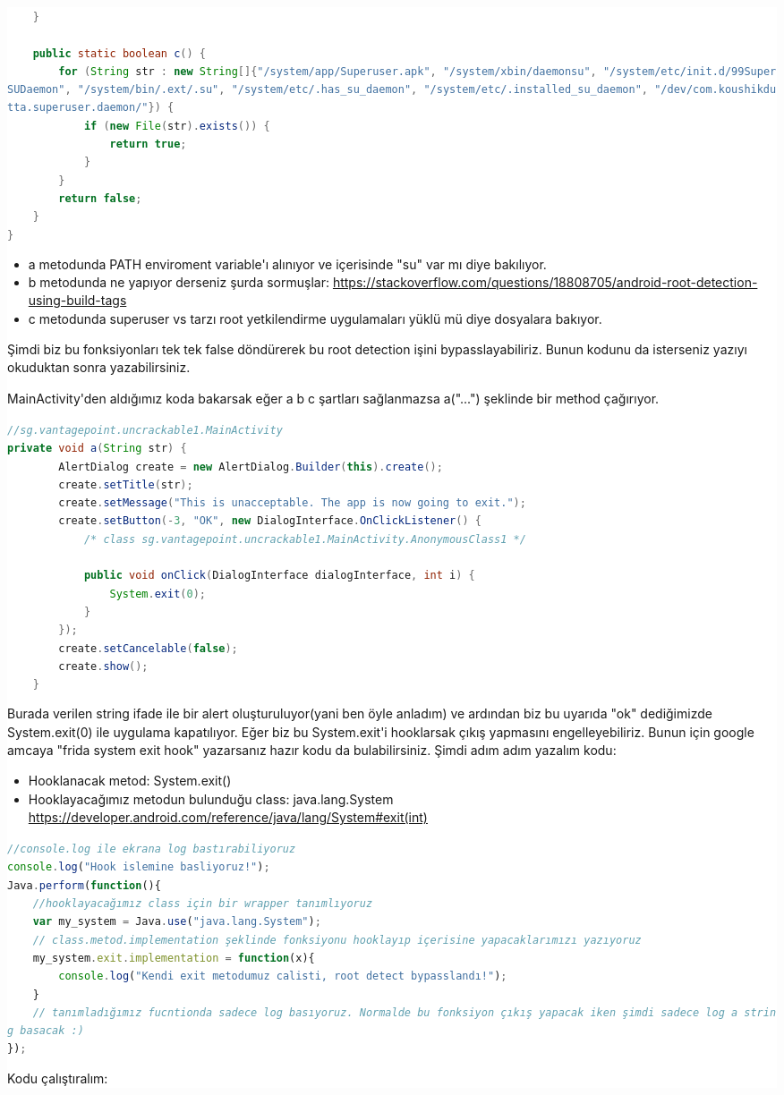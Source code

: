 ```java
    }

    public static boolean c() {
        for (String str : new String[]{"/system/app/Superuser.apk", "/system/xbin/daemonsu", "/system/etc/init.d/99SuperSUDaemon", "/system/bin/.ext/.su", "/system/etc/.has_su_daemon", "/system/etc/.installed_su_daemon", "/dev/com.koushikdutta.superuser.daemon/"}) {
            if (new File(str).exists()) {
                return true;
            }
        }
        return false;
    }
}

```
- a metodunda PATH enviroment variable'ı alınıyor ve içerisinde "su" var mı diye bakılıyor.
- b metodunda ne yapıyor derseniz şurda sormuşlar: https://stackoverflow.com/questions/18808705/android-root-detection-using-build-tags
- c metodunda superuser vs tarzı root yetkilendirme uygulamaları yüklü mü diye dosyalara bakıyor.

Şimdi biz bu fonksiyonları tek tek false döndürerek bu root detection işini bypasslayabiliriz. Bunun kodunu da isterseniz yazıyı okuduktan sonra yazabilirsiniz.

MainActivity'den aldığımız koda bakarsak eğer a b c şartları sağlanmazsa a("...") şeklinde bir method çağırıyor.
```java
//sg.vantagepoint.uncrackable1.MainActivity
private void a(String str) {
        AlertDialog create = new AlertDialog.Builder(this).create();
        create.setTitle(str);
        create.setMessage("This is unacceptable. The app is now going to exit.");
        create.setButton(-3, "OK", new DialogInterface.OnClickListener() {
            /* class sg.vantagepoint.uncrackable1.MainActivity.AnonymousClass1 */

            public void onClick(DialogInterface dialogInterface, int i) {
                System.exit(0);
            }
        });
        create.setCancelable(false);
        create.show();
    }
``` 
Burada verilen string ifade ile bir alert oluşturuluyor(yani ben öyle anladım) ve ardından biz bu uyarıda "ok" dediğimizde System.exit(0) ile uygulama kapatılıyor. Eğer biz bu System.exit'i hooklarsak çıkış yapmasını engelleyebiliriz. Bunun için google amcaya "frida system exit hook" yazarsanız hazır kodu da bulabilirsiniz. Şimdi adım adım yazalım kodu:
- Hooklanacak metod: System.exit() 
- Hooklayacağımız metodun bulunduğu class: java.lang.System https://developer.android.com/reference/java/lang/System#exit(int)

```js
//console.log ile ekrana log bastırabiliyoruz
console.log("Hook islemine basliyoruz!");
Java.perform(function(){
    //hooklayacağımız class için bir wrapper tanımlıyoruz
    var my_system = Java.use("java.lang.System");
    // class.metod.implementation şeklinde fonksiyonu hooklayıp içerisine yapacaklarımızı yazıyoruz
    my_system.exit.implementation = function(x){
        console.log("Kendi exit metodumuz calisti, root detect bypasslandı!");
    }
    // tanımladığımız fucntionda sadece log basıyoruz. Normalde bu fonksiyon çıkış yapacak iken şimdi sadece log a string basacak :)
});
```
Kodu çalıştıralım: